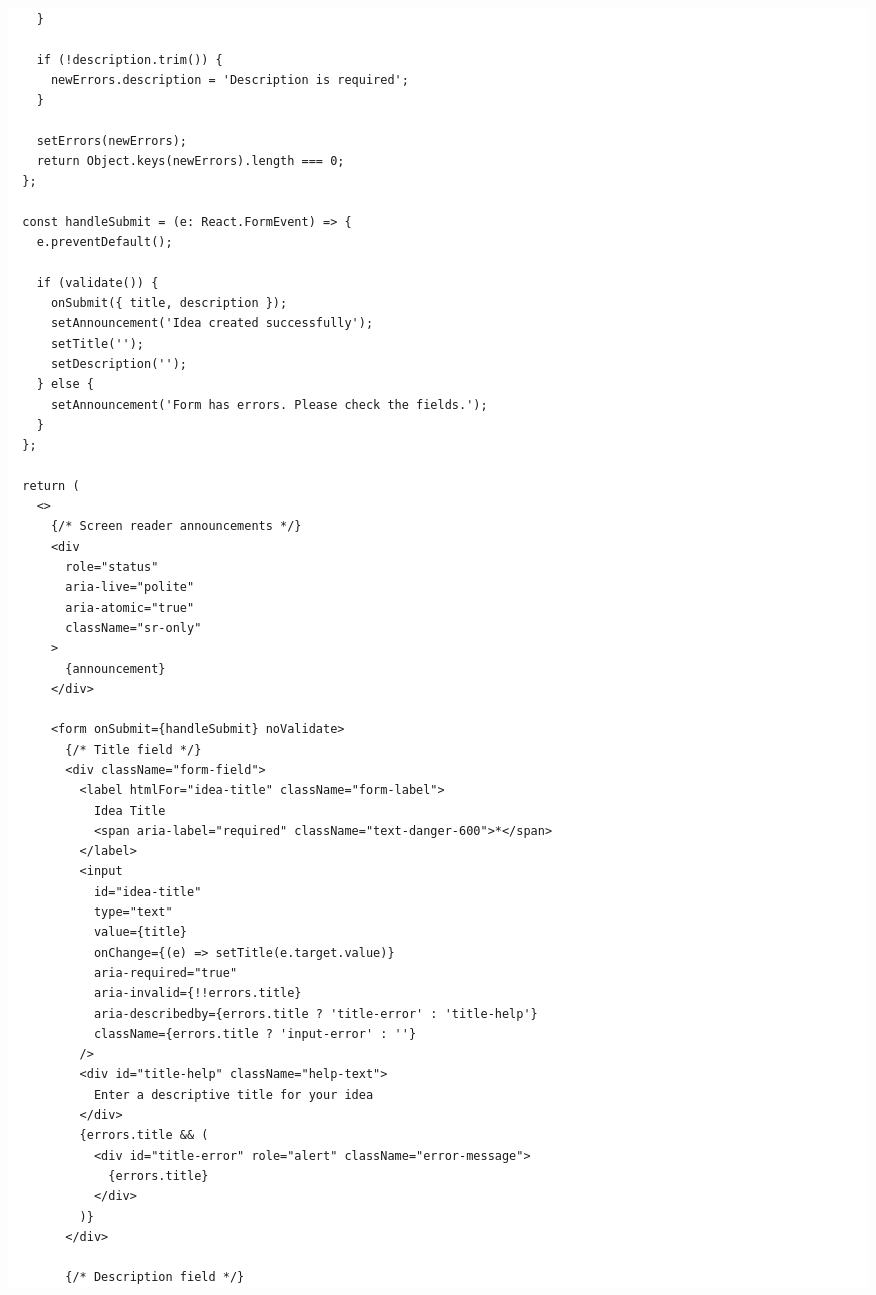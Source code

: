 ```tsx
    }

    if (!description.trim()) {
      newErrors.description = 'Description is required';
    }

    setErrors(newErrors);
    return Object.keys(newErrors).length === 0;
  };

  const handleSubmit = (e: React.FormEvent) => {
    e.preventDefault();

    if (validate()) {
      onSubmit({ title, description });
      setAnnouncement('Idea created successfully');
      setTitle('');
      setDescription('');
    } else {
      setAnnouncement('Form has errors. Please check the fields.');
    }
  };

  return (
    <>
      {/* Screen reader announcements */}
      <div
        role="status"
        aria-live="polite"
        aria-atomic="true"
        className="sr-only"
      >
        {announcement}
      </div>

      <form onSubmit={handleSubmit} noValidate>
        {/* Title field */}
        <div className="form-field">
          <label htmlFor="idea-title" className="form-label">
            Idea Title
            <span aria-label="required" className="text-danger-600">*</span>
          </label>
          <input
            id="idea-title"
            type="text"
            value={title}
            onChange={(e) => setTitle(e.target.value)}
            aria-required="true"
            aria-invalid={!!errors.title}
            aria-describedby={errors.title ? 'title-error' : 'title-help'}
            className={errors.title ? 'input-error' : ''}
          />
          <div id="title-help" className="help-text">
            Enter a descriptive title for your idea
          </div>
          {errors.title && (
            <div id="title-error" role="alert" className="error-message">
              {errors.title}
            </div>
          )}
        </div>

        {/* Description field */}
```